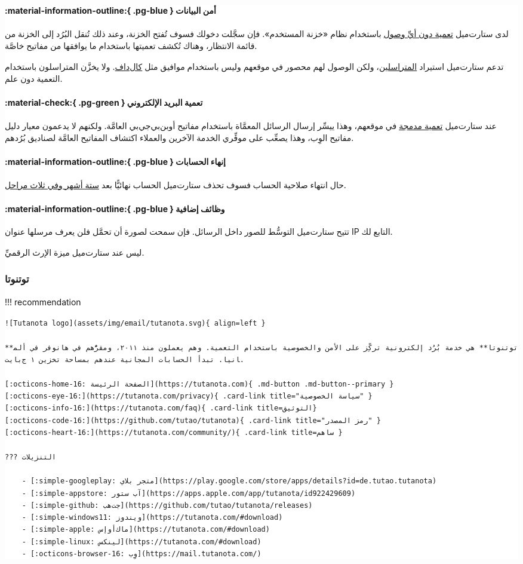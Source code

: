#### :material-information-outline:{ .pg-blue } أمن البيانات

لدى ستارت‌ميل [تعمية دون أيِّ وصول](https://www.startmail.com/en/whitepaper/#_Toc458527835) باستخدام نظام «خزنة المستخدم». فإن سجَّلت دخولك فسوف تُفتح الخزنة، وعند ذلك تُنقل البُرُد إلى الخزنة من قائمة الانتظار، وهناك تُكشف تعميتها باستخدام ما يوافقها من مفاتيح خاصَّة.

تدعم ستارت‌ميل استيراد [المتراسلين](https://support.startmail.com/hc/en-us/articles/360006495557-Import-contacts)، ولكن الوصول لهم محصور في موقعهم وليس باستخدام موافيق مثل [كال‌داف](https://en.wikipedia.org/wiki/CalDAV). ولا يخزَّن المتراسلون باستخدام التعمية دون علم.

#### :material-check:{ .pg-green } تعمية البريد الإلكتروني

عند ستارت‌ميل [تعمية مدمجة](https://support.startmail.com/hc/en-us/sections/360001889078-Encryption) في موقعهم، وهذا ييسِّر إرسال الرسائل المعمَّاة باستخدام مفاتيح أوبن‌بي‌جي‌بي العامَّة. ولكنهم لا يدعمون معيار دليل مفاتيح الوِب، وهذا يصعِّب على موفِّري الخدمة الآخرين والعملاء اكتشاف المفاتيح العامَّة لصناديق بُرُدهم.

#### :material-information-outline:{ .pg-blue } إنهاء الحسابات

حال انتهاء صلاحية الحساب فسوف تحذف ستارت‌ميل الحساب نهائيًّا بعد [ستة أشهر وفي ثلاث مراحل](https://support.startmail.com/hc/en-us/articles/360006794398-Account-expiration).

#### :material-information-outline:{ .pg-blue } وظائف إضافية

تتيح ستارت‌ميل التوسُّط للصور داخل الرسائل. فإن سمحت لصورة أن تحمَّل فلن يعرف مرسلها عنوان IP التابع لك.

ليس عند ستارت‌ميل ميزة الإرث الرقميِّ.

### توتنوتا

!!! recommendation

    ![Tutanota logo](assets/img/email/tutanota.svg){ align=left }
    
    **توتنوتا** هي خدمة بُرُد إلكترونية تركِّز على الأمن والخصوصية باستخدام التعمية. وهم يعملون منذ ٢٠١١، ومقرُّهم في هانوفر في ألمانيا. تبدأ الحسابات المجانية عندهم بمساحة تخزين ١ ج‌بايت.
    
    [:octicons-home-16: الصفحة الرئيسة](https://tutanota.com){ .md-button .md-button--primary }
    [:octicons-eye-16:](https://tutanota.com/privacy){ .card-link title="سياسة الخصوصية" }
    [:octicons-info-16:](https://tutanota.com/faq){ .card-link title=التوثيق}
    [:octicons-code-16:](https://github.com/tutao/tutanota){ .card-link title="رمز المصدر" }
    [:octicons-heart-16:](https://tutanota.com/community/){ .card-link title=ساهم }
    
    ??? التنزيلات
    
        - [:simple-googleplay: متجر بلاي](https://play.google.com/store/apps/details?id=de.tutao.tutanota)
        - [:simple-appstore: آب ستور](https://apps.apple.com/app/tutanota/id922429609)
        - [:simple-github: جت‌هب](https://github.com/tutao/tutanota/releases)
        - [:simple-windows11: ويندوز](https://tutanota.com/#download)
        - [:simple-apple: ماك‌أو‌إس](https://tutanota.com/#download)
        - [:simple-linux: لينكس](https://tutanota.com/#download)
        - [:octicons-browser-16: وِب](https://mail.tutanota.com/)

